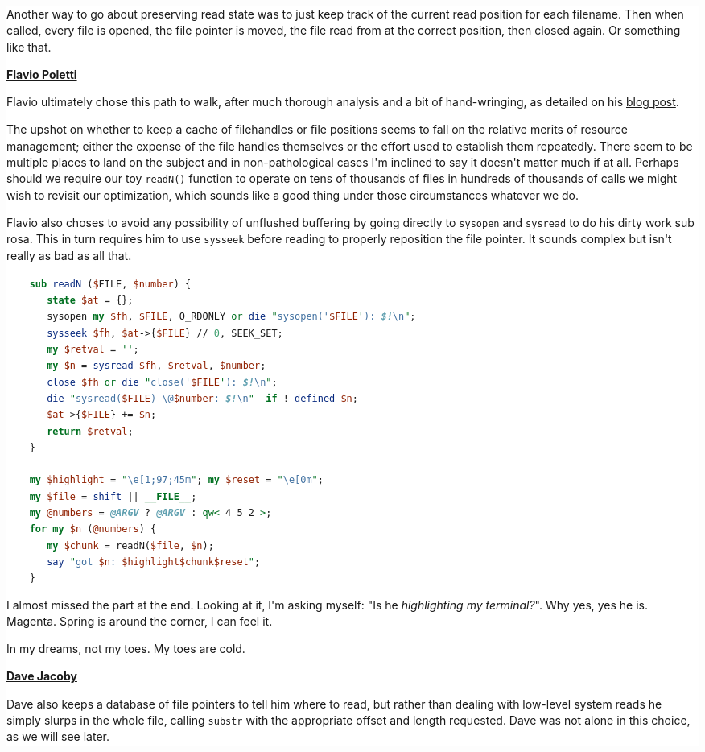 Another way to go about preserving read state was to just keep track of the current read position for each filename. Then when called, every file is opened, the file pointer is moved, the file read from at the correct position, then closed again. Or something like that.

[**Flavio Poletti**](https://github.com/manwar/perlweeklychallenge-club/blob/master/challenge-098/polettix/perl/ch-1.pl)

Flavio ultimately chose this path to walk, after much thorough analysis and a bit of hand-wringing, as detailed on his [blog post](https://github.polettix.it/ETOOBUSY/2021/02/03/pwc098-readn/).

The upshot on whether to keep a cache of filehandles or file positions seems to fall on the relative merits of resource management; either the expense of the file handles themselves or the effort used to establish them repeatedly. There seem to be multiple places to land on the subject and in non-pathological cases I'm inclined to say it doesn't matter much if at all. Perhaps should we require our toy `readN()` function to operate on tens of thousands of files in hundreds of thousands of calls we might wish to revisit our optimization, which sounds like a good thing under those circumstances whatever we do.

Flavio also choses to avoid any possibility of unflushed buffering by going directly to `sysopen` and `sysread` to do his dirty work sub rosa. This in turn requires him to use `sysseek` before reading to properly reposition the file pointer. It sounds complex but isn't really as bad as all that.

```perl
    sub readN ($FILE, $number) {
       state $at = {};
       sysopen my $fh, $FILE, O_RDONLY or die "sysopen('$FILE'): $!\n";
       sysseek $fh, $at->{$FILE} // 0, SEEK_SET;
       my $retval = '';
       my $n = sysread $fh, $retval, $number;
       close $fh or die "close('$FILE'): $!\n";
       die "sysread($FILE) \@$number: $!\n"  if ! defined $n;
       $at->{$FILE} += $n;
       return $retval;
    }

    my $highlight = "\e[1;97;45m"; my $reset = "\e[0m";
    my $file = shift || __FILE__;
    my @numbers = @ARGV ? @ARGV : qw< 4 5 2 >;
    for my $n (@numbers) {
       my $chunk = readN($file, $n);
       say "got $n: $highlight$chunk$reset";
    }
```

I almost missed the part at the end. Looking at it, I'm asking myself: "Is he *highlighting my terminal?*". Why yes, yes he is. Magenta. Spring is around the corner, I can feel it.

In my dreams, not my toes. My toes are cold.


[**Dave Jacoby**](https://github.com/manwar/perlweeklychallenge-club/blob/master/challenge-098/dave-jacoby/perl/ch-1.pl)

Dave also keeps a database of file pointers to tell him where to read, but rather than dealing with low-level system reads he  simply slurps in the whole file,  calling `substr` with the appropriate offset and length requested. Dave was not alone in this choice, as we will see later.
